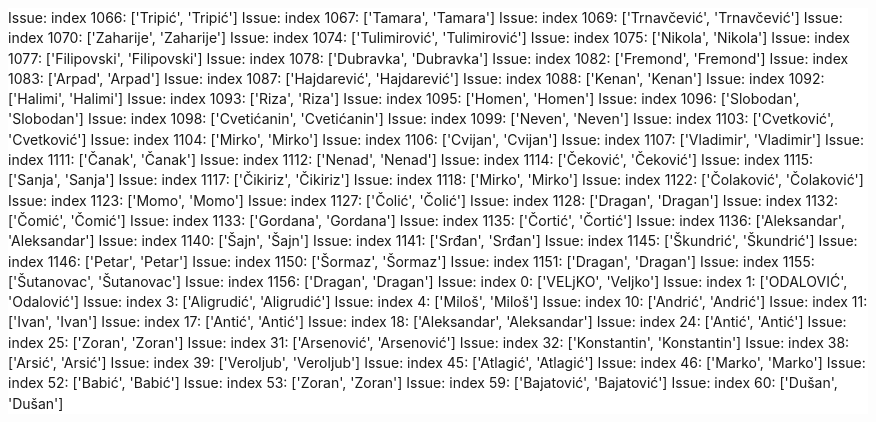 Issue: index 1066: ['Tripić', 'Tripić']
Issue: index 1067: ['Tamara', 'Tamara']
Issue: index 1069: ['Trnavčević', 'Trnavčević']
Issue: index 1070: ['Zaharije', 'Zaharije']
Issue: index 1074: ['Tulimirović', 'Tulimirović']
Issue: index 1075: ['Nikola', 'Nikola']
Issue: index 1077: ['Filipovski', 'Filipovski']
Issue: index 1078: ['Dubravka', 'Dubravka']
Issue: index 1082: ['Fremond', 'Fremond']
Issue: index 1083: ['Arpad', 'Arpad']
Issue: index 1087: ['Hajdarević', 'Hajdarević']
Issue: index 1088: ['Kenan', 'Kenan']
Issue: index 1092: ['Halimi', 'Halimi']
Issue: index 1093: ['Riza', 'Riza']
Issue: index 1095: ['Homen', 'Homen']
Issue: index 1096: ['Slobodan', 'Slobodan']
Issue: index 1098: ['Cvetićanin', 'Cvetićanin']
Issue: index 1099: ['Neven', 'Neven']
Issue: index 1103: ['Cvetković', 'Cvetković']
Issue: index 1104: ['Mirko', 'Mirko']
Issue: index 1106: ['Cvijan', 'Cvijan']
Issue: index 1107: ['Vladimir', 'Vladimir']
Issue: index 1111: ['Čanak', 'Čanak']
Issue: index 1112: ['Nenad', 'Nenad']
Issue: index 1114: ['Čeković', 'Čeković']
Issue: index 1115: ['Sanja', 'Sanja']
Issue: index 1117: ['Čikiriz', 'Čikiriz']
Issue: index 1118: ['Mirko', 'Mirko']
Issue: index 1122: ['Čolaković', 'Čolaković']
Issue: index 1123: ['Momo', 'Momo']
Issue: index 1127: ['Čolić', 'Čolić']
Issue: index 1128: ['Dragan', 'Dragan']
Issue: index 1132: ['Čomić', 'Čomić']
Issue: index 1133: ['Gordana', 'Gordana']
Issue: index 1135: ['Čortić', 'Čortić']
Issue: index 1136: ['Aleksandar', 'Aleksandar']
Issue: index 1140: ['Šajn', 'Šajn']
Issue: index 1141: ['Srđan', 'Srđan']
Issue: index 1145: ['Škundrić', 'Škundrić']
Issue: index 1146: ['Petar', 'Petar']
Issue: index 1150: ['Šormaz', 'Šormaz']
Issue: index 1151: ['Dragan', 'Dragan']
Issue: index 1155: ['Šutanovac', 'Šutanovac']
Issue: index 1156: ['Dragan', 'Dragan']
Issue: index 0: ['VELjKO', 'Veljko']
Issue: index 1: ['ODALOVIĆ', 'Odalović']
Issue: index 3: ['Aligrudić', 'Aligrudić']
Issue: index 4: ['Miloš', 'Miloš']
Issue: index 10: ['Andrić', 'Andrić']
Issue: index 11: ['Ivan', 'Ivan']
Issue: index 17: ['Antić', 'Antić']
Issue: index 18: ['Aleksandar', 'Aleksandar']
Issue: index 24: ['Antić', 'Antić']
Issue: index 25: ['Zoran', 'Zoran']
Issue: index 31: ['Arsenović', 'Arsenović']
Issue: index 32: ['Konstantin', 'Konstantin']
Issue: index 38: ['Arsić', 'Arsić']
Issue: index 39: ['Veroljub', 'Veroljub']
Issue: index 45: ['Atlagić', 'Atlagić']
Issue: index 46: ['Marko', 'Marko']
Issue: index 52: ['Babić', 'Babić']
Issue: index 53: ['Zoran', 'Zoran']
Issue: index 59: ['Bajatović', 'Bajatović']
Issue: index 60: ['Dušan', 'Dušan']